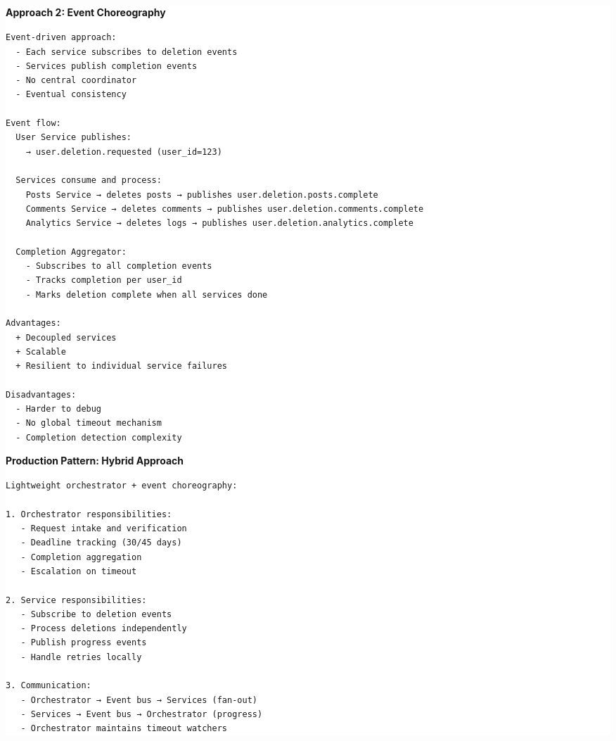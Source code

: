 **Approach 2: Event Choreography**
```
Event-driven approach:
  - Each service subscribes to deletion events
  - Services publish completion events
  - No central coordinator
  - Eventual consistency

Event flow:
  User Service publishes:
    → user.deletion.requested (user_id=123)

  Services consume and process:
    Posts Service → deletes posts → publishes user.deletion.posts.complete
    Comments Service → deletes comments → publishes user.deletion.comments.complete
    Analytics Service → deletes logs → publishes user.deletion.analytics.complete

  Completion Aggregator:
    - Subscribes to all completion events
    - Tracks completion per user_id
    - Marks deletion complete when all services done

Advantages:
  + Decoupled services
  + Scalable
  + Resilient to individual service failures

Disadvantages:
  - Harder to debug
  - No global timeout mechanism
  - Completion detection complexity
```

**Production Pattern: Hybrid Approach**
```
Lightweight orchestrator + event choreography:

1. Orchestrator responsibilities:
   - Request intake and verification
   - Deadline tracking (30/45 days)
   - Completion aggregation
   - Escalation on timeout

2. Service responsibilities:
   - Subscribe to deletion events
   - Process deletions independently
   - Publish progress events
   - Handle retries locally

3. Communication:
   - Orchestrator → Event bus → Services (fan-out)
   - Services → Event bus → Orchestrator (progress)
   - Orchestrator maintains timeout watchers
```

